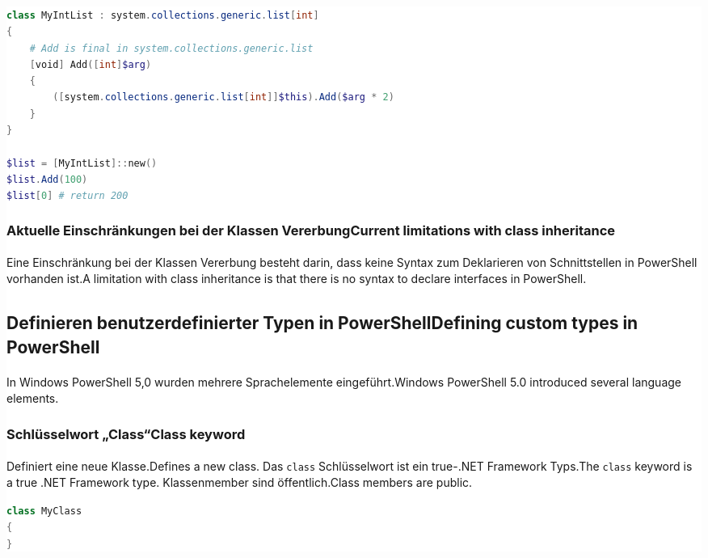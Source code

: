 ```powershell
class MyIntList : system.collections.generic.list[int]
{
    # Add is final in system.collections.generic.list
    [void] Add([int]$arg)
    {
        ([system.collections.generic.list[int]]$this).Add($arg * 2)
    }
}

$list = [MyIntList]::new()
$list.Add(100)
$list[0] # return 200
```

### <a name="current-limitations-with-class-inheritance"></a><span data-ttu-id="972de-159">Aktuelle Einschränkungen bei der Klassen Vererbung</span><span class="sxs-lookup"><span data-stu-id="972de-159">Current limitations with class inheritance</span></span>

<span data-ttu-id="972de-160">Eine Einschränkung bei der Klassen Vererbung besteht darin, dass keine Syntax zum Deklarieren von Schnittstellen in PowerShell vorhanden ist.</span><span class="sxs-lookup"><span data-stu-id="972de-160">A limitation with class inheritance is that there is no syntax to declare interfaces in PowerShell.</span></span>

## <a name="defining-custom-types-in-powershell"></a><span data-ttu-id="972de-161">Definieren benutzerdefinierter Typen in PowerShell</span><span class="sxs-lookup"><span data-stu-id="972de-161">Defining custom types in PowerShell</span></span>

<span data-ttu-id="972de-162">In Windows PowerShell 5,0 wurden mehrere Sprachelemente eingeführt.</span><span class="sxs-lookup"><span data-stu-id="972de-162">Windows PowerShell 5.0 introduced several language elements.</span></span>

### <a name="class-keyword"></a><span data-ttu-id="972de-163">Schlüsselwort „Class“</span><span class="sxs-lookup"><span data-stu-id="972de-163">Class keyword</span></span>

<span data-ttu-id="972de-164">Definiert eine neue Klasse.</span><span class="sxs-lookup"><span data-stu-id="972de-164">Defines a new class.</span></span>
<span data-ttu-id="972de-165">Das `class` Schlüsselwort ist ein true-.NET Framework Typs.</span><span class="sxs-lookup"><span data-stu-id="972de-165">The `class` keyword is a true .NET Framework type.</span></span>
<span data-ttu-id="972de-166">Klassenmember sind öffentlich.</span><span class="sxs-lookup"><span data-stu-id="972de-166">Class members are public.</span></span>

```powershell
class MyClass
{
}
```
